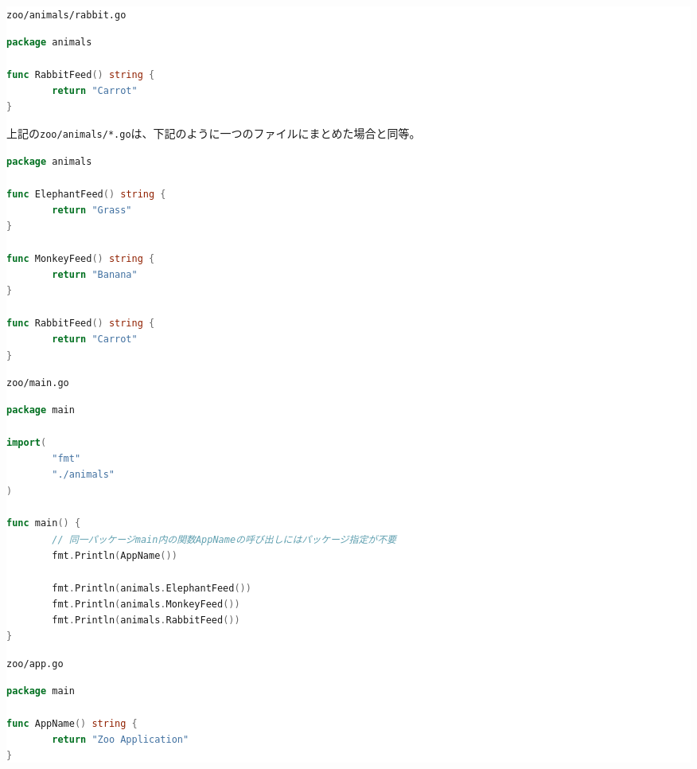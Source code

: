 `zoo/animals/rabbit.go`

```go
package animals

func RabbitFeed() string {
        return "Carrot"
}
```

上記の`zoo/animals/*.go`は、下記のように一つのファイルにまとめた場合と同等。

```go
package animals

func ElephantFeed() string {
        return "Grass"
}

func MonkeyFeed() string {
        return "Banana"
}

func RabbitFeed() string {
        return "Carrot"
}
```

`zoo/main.go`

```go
package main

import(
        "fmt"
        "./animals"
)

func main() {
        // 同一パッケージmain内の関数AppNameの呼び出しにはパッケージ指定が不要
        fmt.Println(AppName())

        fmt.Println(animals.ElephantFeed())
        fmt.Println(animals.MonkeyFeed())
        fmt.Println(animals.RabbitFeed())
}
```

`zoo/app.go`

```go
package main

func AppName() string {
        return "Zoo Application"
}
```
